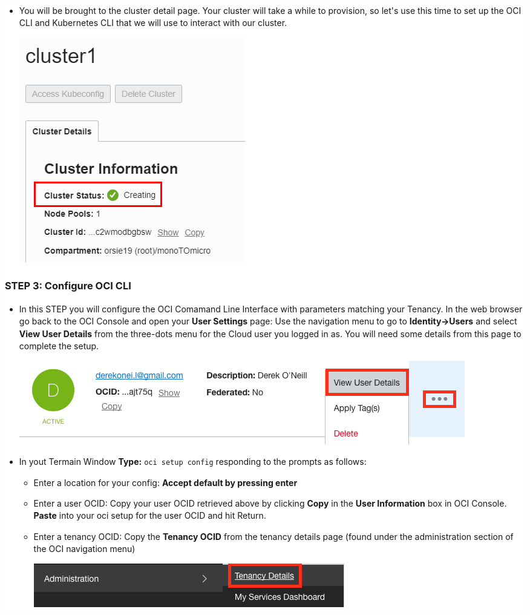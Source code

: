 - You will be brought to the cluster detail page. Your cluster will take a while to provision, so let's use this time to set up the OCI CLI and Kubernetes CLI that we will use to interact with our cluster.

  ![](images/300/LabGuide300-cluster1-4.png)

### **STEP 3**: Configure OCI CLI

- In this STEP you will configure the OCI Comamand Line Interface with parameters matching your Tenancy. In the web browser go back to the OCI Console and open your **User Settings** page: Use the navigation menu to go to **Identity->Users** and select **View User Details** from the three-dots menu for the Cloud user you logged in as. You will need some details from this page to complete the setup.

  ![](images/300/LabGuide200-f1749ef3.png)

- In yout Termain Window **Type:** `oci setup config` responding to the prompts as follows:

  - Enter a location for your config: **Accept default by pressing enter**
  - Enter a user OCID: Copy your user OCID retrieved above by clicking **Copy** in the **User Information** box in OCI Console. **Paste** into your oci setup for the user OCID and hit Return.

  - Enter a tenancy OCID: Copy the **Tenancy OCID** from the tenancy details page (found under the administration section of the OCI navigation menu)

    ![](images/300/LabGuide300-fefb896c.png)
